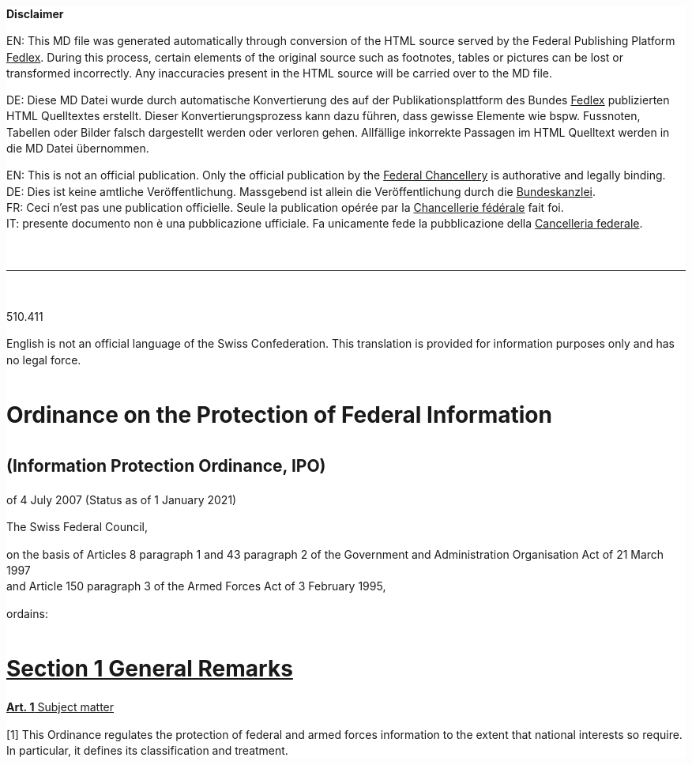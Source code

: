 
**Disclaimer**  

EN: This MD file was generated automatically through conversion of the HTML source served by the Federal Publishing Platform [Fedlex](https://www.fedlex.admin.ch/).
During this process, certain elements of the original source such as footnotes, tables or pictures can be lost or transformed incorrectly. Any inaccuracies present in the HTML source will be carried over to the MD file.  

DE: Diese MD Datei wurde durch automatische Konvertierung des auf der Publikationsplattform des Bundes [Fedlex](https://www.fedlex.admin.ch/) publizierten HTML Quelltextes erstellt.
Dieser Konvertierungsprozess kann dazu führen, dass gewisse Elemente wie bspw. Fussnoten, Tabellen oder Bilder falsch dargestellt werden oder verloren gehen.
Allfällige inkorrekte Passagen im HTML Quelltext werden in die MD Datei übernommen.  

EN: This is not an official publication. Only the official publication by the [Federal Chancellery](https://www.bk.admin.ch/bk/en/home.html) is authorative and legally binding.  
DE: Dies ist keine amtliche Veröffentlichung. Massgebend ist allein die Veröffentlichung durch die [Bundeskanzlei](https://www.bk.admin.ch/bk/de/home.html).  
FR: Ceci n’est pas une publication officielle. Seule la publication opérée par la [Chancellerie fédérale](https://www.bk.admin.ch/bk/fr/home.html) fait foi.  
IT: presente documento non è una pubblicazione ufficiale. Fa unicamente fede la pubblicazione della [Cancelleria federale](https://www.bk.admin.ch/bk/it/home.html).  

&nbsp;

----

&nbsp;

510.411

English is not an official language of the Swiss Confederation. This translation is provided for information purposes only and has no legal force.

# Ordinance on the Protection of Federal Information

## (Information Protection Ordinance, IPO)

of 4 July 2007 (Status as of 1 January 2021)

The Swiss Federal Council,

on the basis of Articles 8 paragraph 1 and 43 paragraph 2 of the Government and Administration Organisation Act of 21 March 1997   
and Article 150 paragraph 3 of the Armed Forces Act of 3 February 1995,

ordains:

# [Section 1 General Remarks](https://www.fedlex.admin.ch/eli/cc/2007/414/en#sec_1)

[**Art. 1** Subject matter](https://www.fedlex.admin.ch/eli/cc/2007/414/en#art_1) 

[1] This Ordinance regulates the protection of federal and armed forces information to the extent that national interests so require. In particular, it defines its classification and treatment.
